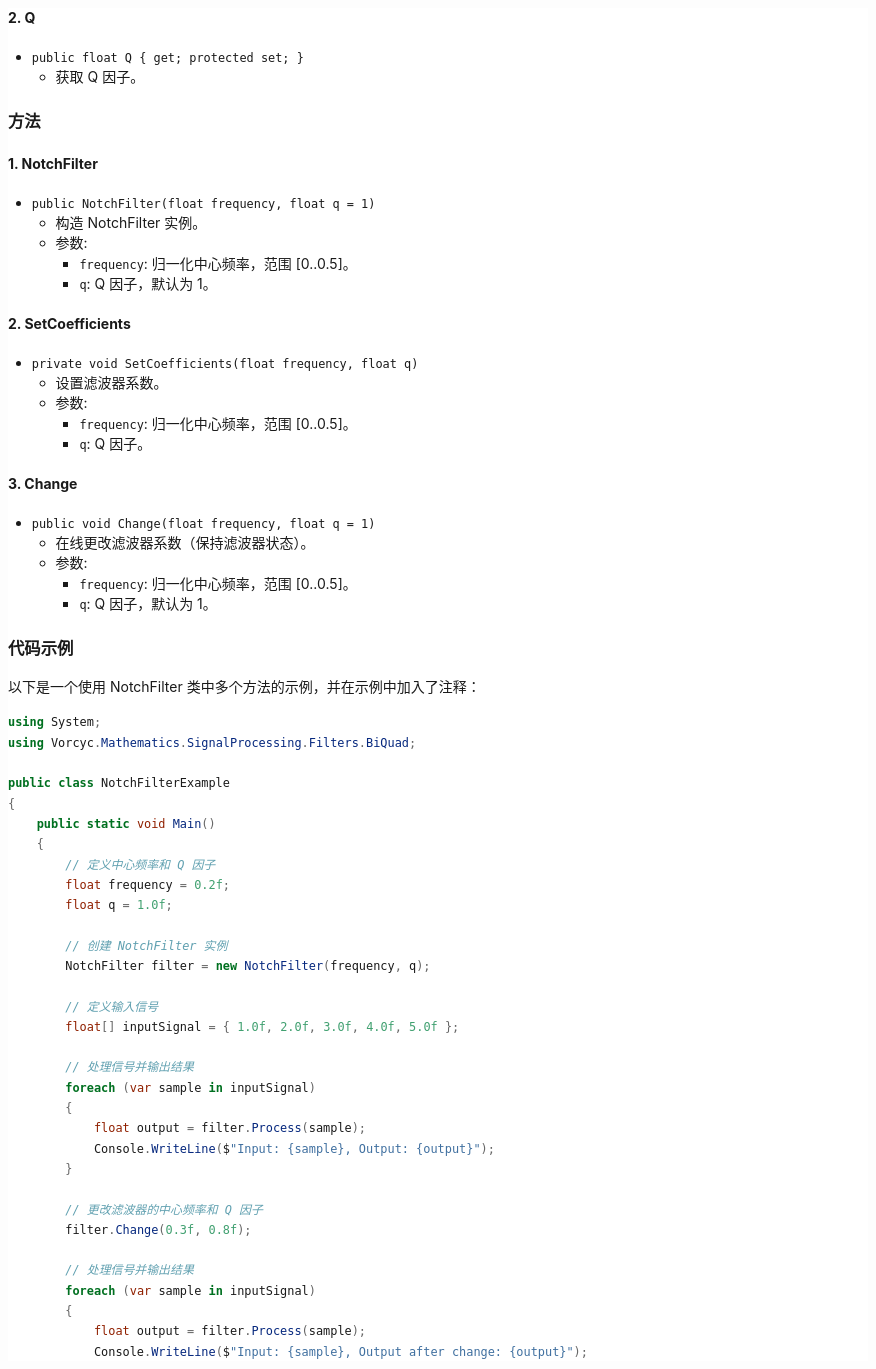 #### 2. Q
- `public float Q { get; protected set; }`
  - 获取 Q 因子。

### 方法

#### 1. NotchFilter
- `public NotchFilter(float frequency, float q = 1)`
  - 构造 NotchFilter 实例。
  - 参数:
    - `frequency`: 归一化中心频率，范围 [0..0.5]。
    - `q`: Q 因子，默认为 1。

#### 2. SetCoefficients
- `private void SetCoefficients(float frequency, float q)`
  - 设置滤波器系数。
  - 参数:
    - `frequency`: 归一化中心频率，范围 [0..0.5]。
    - `q`: Q 因子。

#### 3. Change
- `public void Change(float frequency, float q = 1)`
  - 在线更改滤波器系数（保持滤波器状态）。
  - 参数:
    - `frequency`: 归一化中心频率，范围 [0..0.5]。
    - `q`: Q 因子，默认为 1。

### 代码示例
以下是一个使用 NotchFilter 类中多个方法的示例，并在示例中加入了注释：

```csharp
using System;
using Vorcyc.Mathematics.SignalProcessing.Filters.BiQuad;

public class NotchFilterExample
{
    public static void Main()
    {
        // 定义中心频率和 Q 因子
        float frequency = 0.2f;
        float q = 1.0f;

        // 创建 NotchFilter 实例
        NotchFilter filter = new NotchFilter(frequency, q);

        // 定义输入信号
        float[] inputSignal = { 1.0f, 2.0f, 3.0f, 4.0f, 5.0f };

        // 处理信号并输出结果
        foreach (var sample in inputSignal)
        {
            float output = filter.Process(sample);
            Console.WriteLine($"Input: {sample}, Output: {output}");
        }

        // 更改滤波器的中心频率和 Q 因子
        filter.Change(0.3f, 0.8f);

        // 处理信号并输出结果
        foreach (var sample in inputSignal)
        {
            float output = filter.Process(sample);
            Console.WriteLine($"Input: {sample}, Output after change: {output}");
```